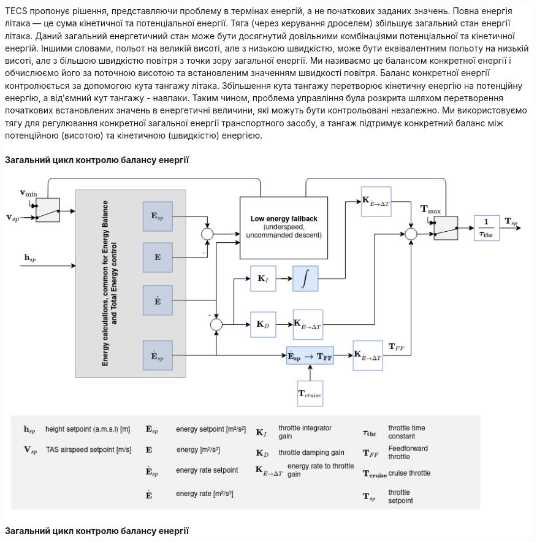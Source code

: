 TECS пропонує рішення, представляючи проблему в термінах енергій, а не початкових заданих значень. Повна енергія літака — це сума кінетичної та потенціальної енергії. Тяга (через керування дроселем) збільшує загальний стан енергії літака. Даний загальний енергетичний стан може бути досягнутий довільними комбінаціями потенціальної та кінетичної енергій. Іншими словами, польот на великій висоті, але з низькою швидкістю, може бути еквівалентним польоту на низькій висоті, але з більшою швидкістю повітря з точки зору загальної енергії. Ми називаємо це балансом конкретної енергії і обчислюємо його за поточною висотою та встановленим значенням швидкості повітря. Баланс конкретної енергії контролюється за допомогою кута тангажу літака. Збільшення кута тангажу перетворює кінетичну енергію на потенційну енергію, а від'ємний кут тангажу - навпаки. Таким чином, проблема управління була розкрита шляхом перетворення початкових встановлених значень в енергетичні величини, які можуть бути контрольовані незалежно. Ми використовуємо тягу для регулювання конкретної загальної енергії транспортного засобу, а тангаж підтримує конкретний баланс між потенційною (висотою) та кінетичною (швидкістю) енергією.


#### Загальний цикл контролю балансу енергії

![Energy loop](../../assets/diagrams/TECS_throttle.png)



#### Загальний цикл контролю балансу енергії
